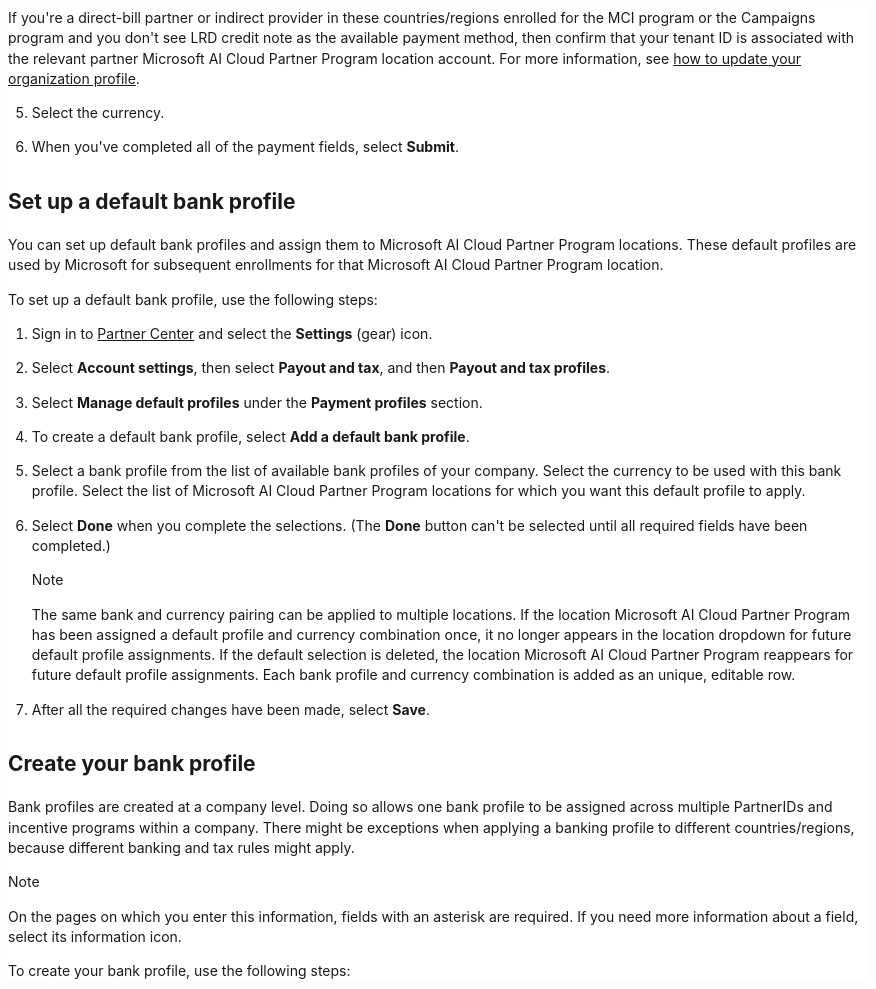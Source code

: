    If you're a direct-bill partner or indirect provider in these countries/regions enrolled for the MCI program or the Campaigns program and you don't see LRD credit note as the available payment method, then confirm that your tenant ID is associated with the relevant partner Microsoft AI Cloud Partner Program location account. For more information, see [how to update your organization profile](update-your-partner-profile.md).

5. Select the currency.

6. When you've completed all of the payment fields, select **Submit**.

## Set up a default bank profile

You can set up default bank profiles and assign them to Microsoft AI Cloud Partner Program locations. These default profiles are used by Microsoft for subsequent enrollments for that Microsoft AI Cloud Partner Program location.

To set up a default bank profile, use the following steps:

1. Sign in to [Partner Center](https://partner.microsoft.com/dashboard/home) and select the **Settings** (gear) icon.

2. Select **Account settings**, then select **Payout and tax**, and then **Payout and tax profiles**.

3. Select **Manage default profiles** under the **Payment profiles** section.

4. To create a default bank profile, select **Add a default bank profile**.

5. Select a bank profile from the list of available bank profiles of your company. Select the currency to be used with this bank profile. Select the list of Microsoft AI Cloud Partner Program locations for which you want this default profile to apply.

6. Select **Done** when you complete the selections. (The **Done** button can't be selected until all required fields have been completed.)

    > [!NOTE]
    > The same bank and currency pairing can be applied to multiple locations. If the location Microsoft AI Cloud Partner Program has been assigned a default profile and currency combination once, it no longer appears in the location dropdown for future default profile assignments. If the default selection is deleted, the location Microsoft AI Cloud Partner Program reappears for future default profile assignments. Each bank profile and currency combination is added as an unique, editable row.

7. After all the required changes have been made, select **Save**.

## Create your bank profile

Bank profiles are created at a company level. Doing so allows one bank profile to be assigned across multiple PartnerIDs and incentive programs within a company. There might be exceptions when applying a banking profile to different countries/regions, because different banking and tax rules might apply.

> [!NOTE]
> On the pages on which you enter this information, fields with an asterisk are required. If you need more information about a field, select its information icon.

To create your bank profile, use the following steps:
